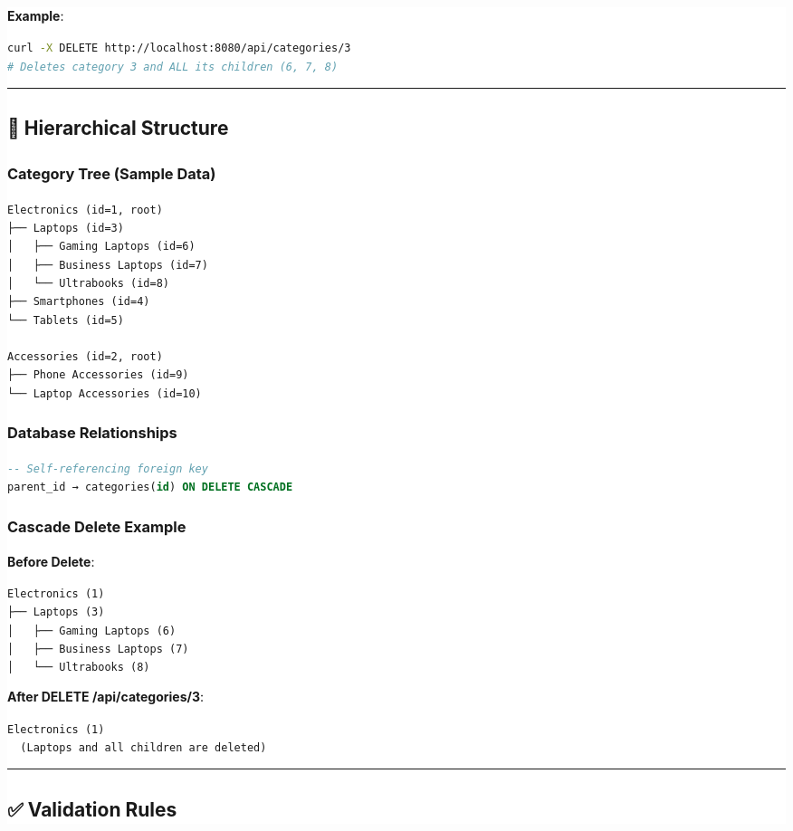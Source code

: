 **Example**:
```bash
curl -X DELETE http://localhost:8080/api/categories/3
# Deletes category 3 and ALL its children (6, 7, 8)
```

---

## 🌳 Hierarchical Structure

### Category Tree (Sample Data)

```
Electronics (id=1, root)
├── Laptops (id=3)
│   ├── Gaming Laptops (id=6)
│   ├── Business Laptops (id=7)
│   └── Ultrabooks (id=8)
├── Smartphones (id=4)
└── Tablets (id=5)

Accessories (id=2, root)
├── Phone Accessories (id=9)
└── Laptop Accessories (id=10)
```

### Database Relationships

```sql
-- Self-referencing foreign key
parent_id → categories(id) ON DELETE CASCADE
```

### Cascade Delete Example

**Before Delete**:
```
Electronics (1)
├── Laptops (3)
│   ├── Gaming Laptops (6)
│   ├── Business Laptops (7)
│   └── Ultrabooks (8)
```

**After DELETE /api/categories/3**:
```
Electronics (1)
  (Laptops and all children are deleted)
```

---

## ✅ Validation Rules
